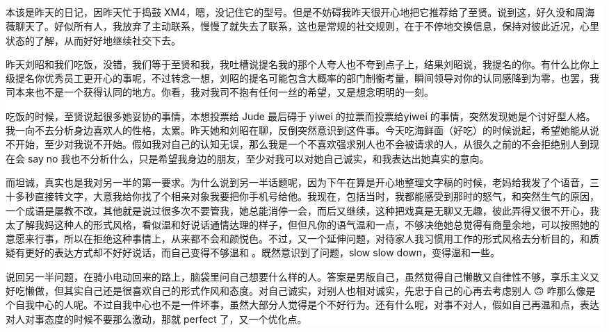 本该是昨天的日记，因昨天忙于捣鼓 XM4，嗯，没记住它的型号。但是不妨碍我昨天很开心地把它推荐给了至贤。说到这，好久没和周海薇聊天了。好似所有人，我放弃了主动联系，慢慢了就失去了联系，这也是常规的社交规则，在于不停地交换信息，保持对彼此近况，心里状态的了解，从而好好地继续社交下去。

昨天刘昭和我们吃饭，没错，我们等于至贤和我，我吐槽说提名我的那个人夸人也不夸到点子上，结果刘昭说，我提名的你。有什么比你上级提名你优秀员工更开心的事呢，不过转念一想，刘昭的提名可能包含大概率的部门制衡考量，瞬间领导对你的认同感降到为零，也罢，我司本来也不是一个获得认同的地方。你看，我对我司不抱有任何一丝的希望，又是想念明明的一刻。

吃饭的时候，至贤说起很多她妥协的事情，本想投票给 Jude 最后碍于 yiwei 的拉票而投票给yiwei 的事情，突然发现她是个讨好型人格。我一向不去分析身边喜欢人的性格，太累。昨天她和刘昭在聊，反倒突然意识到这件事。今天吃海鲜面（好吃）的时候说起，希望她能从说不开始，至少对我说不开始。假如我对自己的认知无误，那么我是一个不喜欢强求别人也不会被请求的人，从很久之前的不会拒绝别人到现在会 say no 我也不分析什么，只是希望我身边的朋友，至少对我可以对她自己诚实，和我表达出她真实的意向。

而坦诚，真实也是我对另一半的第一要求。为什么说到另一半话题呢，因为下午在算是开心地整理文字稿的时候，老妈给我发了个语音，三十多秒直接转文字，大意我给你找了个相亲对象我要把你手机号给他。我现在，包括当时，我都能感受到那时的怒气，和突然生气的原因，一个成语是屡教不改，其他就是说过很多次不要管我，她总能消停一会，而后又继续，这种把戏真是无聊又无趣，彼此弄得又很不开心，我太了解我妈这种人的形式风格，看似温和好说话通情达理的样子，但但凡你的语气温和一点，不够决绝她总觉得有商量余地，可以按照她的意愿来行事，所以在拒绝这种事情上，从来都不会和颜悦色。不过，又一个延伸问题，对待家人我习惯用工作的形式风格去分析目的，和质疑有更好的表达方式却不好好说话，而自己变得不够温和 。既然意识到了问题，slow slow down，变得温和一些。

说回另一半问题，在骑小电动回来的路上，脑袋里问自己想要什么样的人。答案是男版自己，虽然觉得自己懒散又自律性不够，享乐主义又好吃懒做，但其实自己还是很喜欢自己的形式作风和态度。对自己诚实，对别人也相对诚实，先忠于自己的心再去考虑别人 🙃 咋那么像是个自我中心的人呢。不过自我中心也不是一件坏事，虽然大部分人觉得是个不好行为。还有什么呢，对事不对人，假如自己再温和点，表达对人对事态度的时候不要那么激动，那就 perfect 了，又一个优化点。